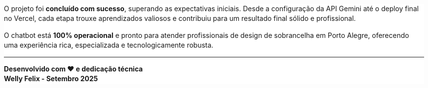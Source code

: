 O projeto foi **concluído com sucesso**, superando as expectativas iniciais. Desde a configuração da API Gemini até o deploy final no Vercel, cada etapa trouxe aprendizados valiosos e contribuiu para um resultado final sólido e profissional.

O chatbot está **100% operacional** e pronto para atender profissionais de design de sobrancelha em Porto Alegre, oferecendo uma experiência rica, especializada e tecnologicamente robusta.

---

**Desenvolvido com ❤️ e dedicação técnica**  
**Welly Felix - Setembro 2025**